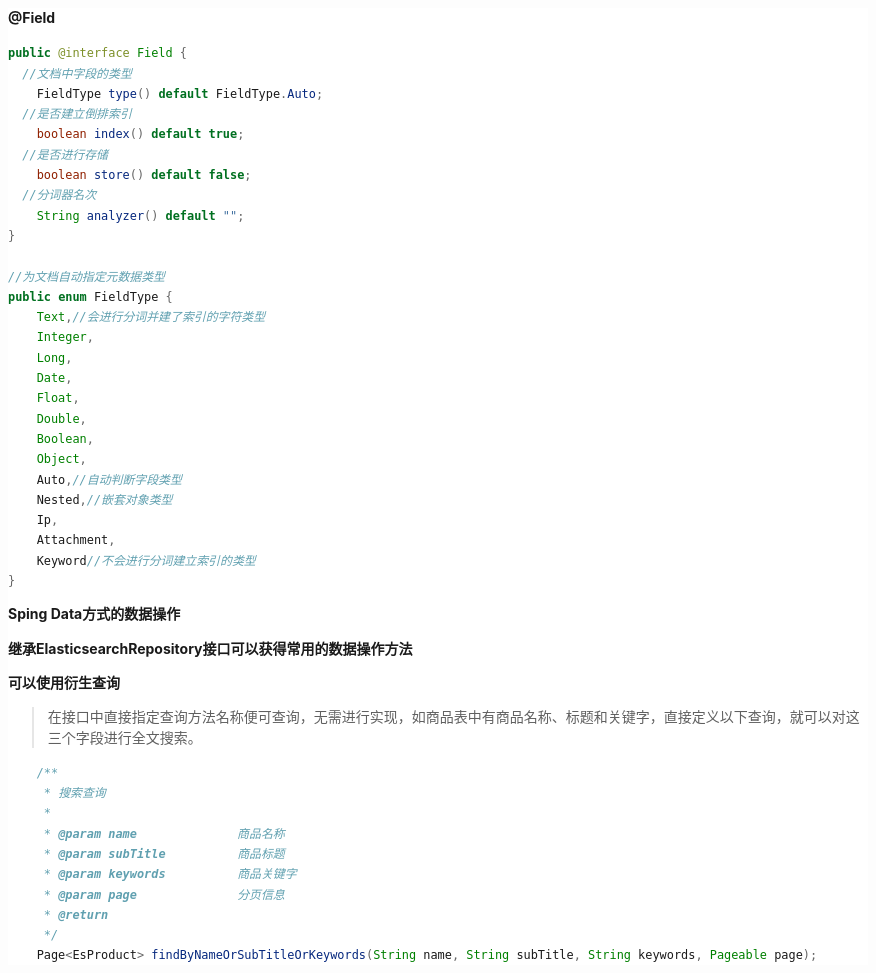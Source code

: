 **@Field**

```java
public @interface Field {
  //文档中字段的类型
    FieldType type() default FieldType.Auto;
  //是否建立倒排索引
    boolean index() default true;
  //是否进行存储
    boolean store() default false;
  //分词器名次
    String analyzer() default "";
}

//为文档自动指定元数据类型
public enum FieldType {
    Text,//会进行分词并建了索引的字符类型
    Integer,
    Long,
    Date,
    Float,
    Double,
    Boolean,
    Object,
    Auto,//自动判断字段类型
    Nested,//嵌套对象类型
    Ip,
    Attachment,
    Keyword//不会进行分词建立索引的类型
}
```

**Sping Data方式的数据操作**

**继承ElasticsearchRepository接口可以获得常用的数据操作方法**



**可以使用衍生查询**

> 在接口中直接指定查询方法名称便可查询，无需进行实现，如商品表中有商品名称、标题和关键字，直接定义以下查询，就可以对这三个字段进行全文搜索。

```java
    /**
     * 搜索查询
     *
     * @param name              商品名称
     * @param subTitle          商品标题
     * @param keywords          商品关键字
     * @param page              分页信息
     * @return
     */
    Page<EsProduct> findByNameOrSubTitleOrKeywords(String name, String subTitle, String keywords, Pageable page);
```
